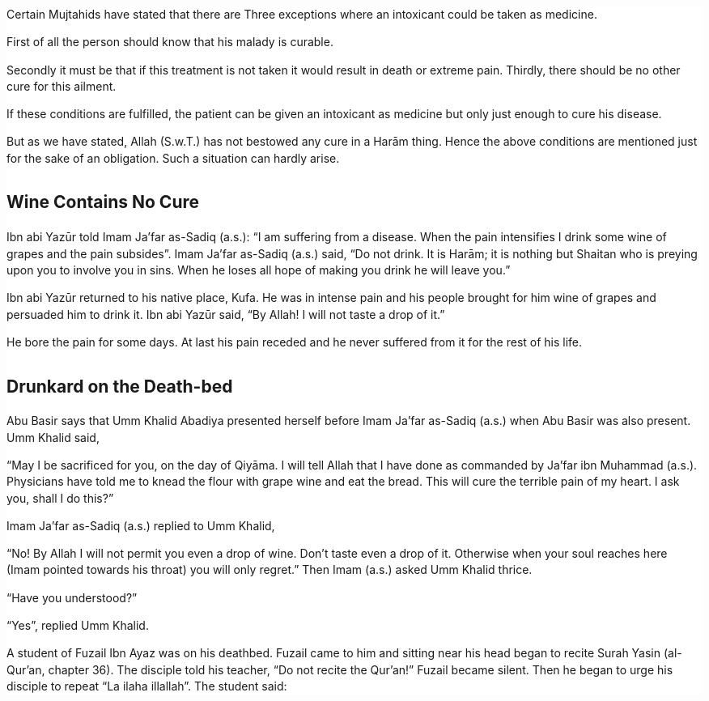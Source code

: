 Certain Mujtahids have stated that there are Three exceptions where an
intoxicant could be taken as medicine.

First of all the person should know that his malady is curable.

Secondly it must be that if this treatment is not taken it would result
in death or extreme pain. Thirdly, there should be no other cure for
this ailment.

If these conditions are fulfilled, the patient can be given an
intoxicant as medicine but only just enough to cure his disease.

But as we have stated, Allah (S.w.T.) has not bestowed any cure in a
Harām thing. Hence the above conditions are mentioned just for the sake
of an obligation. Such a situation can hardly arise.

Wine Contains No Cure
---------------------

Ibn abi Yazūr told Imam Ja’far as-Sadiq (a.s.): “I am suffering from a
disease. When the pain intensifies I drink some wine of grapes and the
pain subsides”. Imam Ja’far as-Sadiq (a.s.) said, “Do not drink. It is
Harām; it is nothing but Shaitan who is preying upon you to involve you
in sins. When he loses all hope of making you drink he will leave you.”

Ibn abi Yazūr returned to his native place, Kufa. He was in intense pain
and his people brought for him wine of grapes and persuaded him to drink
it. Ibn abi Yazūr said, “By Allah! I will not taste a drop of it.”

He bore the pain for some days. At last his pain receded and he never
suffered from it for the rest of his life.

Drunkard on the Death-bed
-------------------------

Abu Basir says that Umm Khalid Abadiya presented herself before Imam
Ja’far as-Sadiq (a.s.) when Abu Basir was also present. Umm Khalid said,

“May I be sacrificed for you, on the day of Qiyāma. I will tell Allah
that I have done as commanded by Ja’far ibn Muhammad (a.s.). Physicians
have told me to knead the flour with grape wine and eat the bread. This
will cure the terrible pain of my heart. I ask you, shall I do this?”

Imam Ja’far as-Sadiq (a.s.) replied to Umm Khalid,

“No! By Allah I will not permit you even a drop of wine. Don’t taste
even a drop of it. Otherwise when your soul reaches here (Imam pointed
towards his throat) you will only regret.” Then Imam (a.s.) asked Umm
Khalid thrice.

“Have you understood?”

“Yes”, replied Umm Khalid.

A student of Fuzail Ibn Ayaz was on his deathbed. Fuzail came to him and
sitting near his head began to recite Surah Yasin (al-Qur’an, chapter
36). The disciple told his teacher, “Do not recite the Qur’an!” Fuzail
became silent. Then he began to urge his disciple to repeat “La ilaha
illallah”. The student said:
